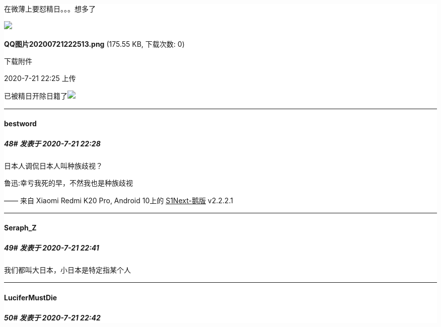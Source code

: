 在微薄上要怼精日。。。想多了</blockquote>

<img src="https://img.saraba1st.com/forum/202007/21/222558kkcz94ccio1eg4ct.png" referrerpolicy="no-referrer">


<strong>QQ图片20200721222513.png</strong> (175.55 KB, 下载次数: 0)

下载附件

2020-7-21 22:25 上传







已被精日开除日籍了<img src="https://static.saraba1st.com/image/smiley/face2017/059.png" referrerpolicy="no-referrer">







*****

####  bestword  
##### 48#       发表于 2020-7-21 22:28




日本人调侃日本人叫种族歧视？

鲁迅:幸亏我死的早，不然我也是种族歧视

—— 来自 Xiaomi Redmi K20 Pro, Android 10上的 [S1Next-鹅版](https://github.com/ykrank/S1-Next/releases) v2.2.2.1







*****

####  Seraph_Z  
##### 49#       发表于 2020-7-21 22:41




我们都叫大日本，小日本是特定指某个人







*****

####  LuciferMustDie  
##### 50#       发表于 2020-7-21 22:42


